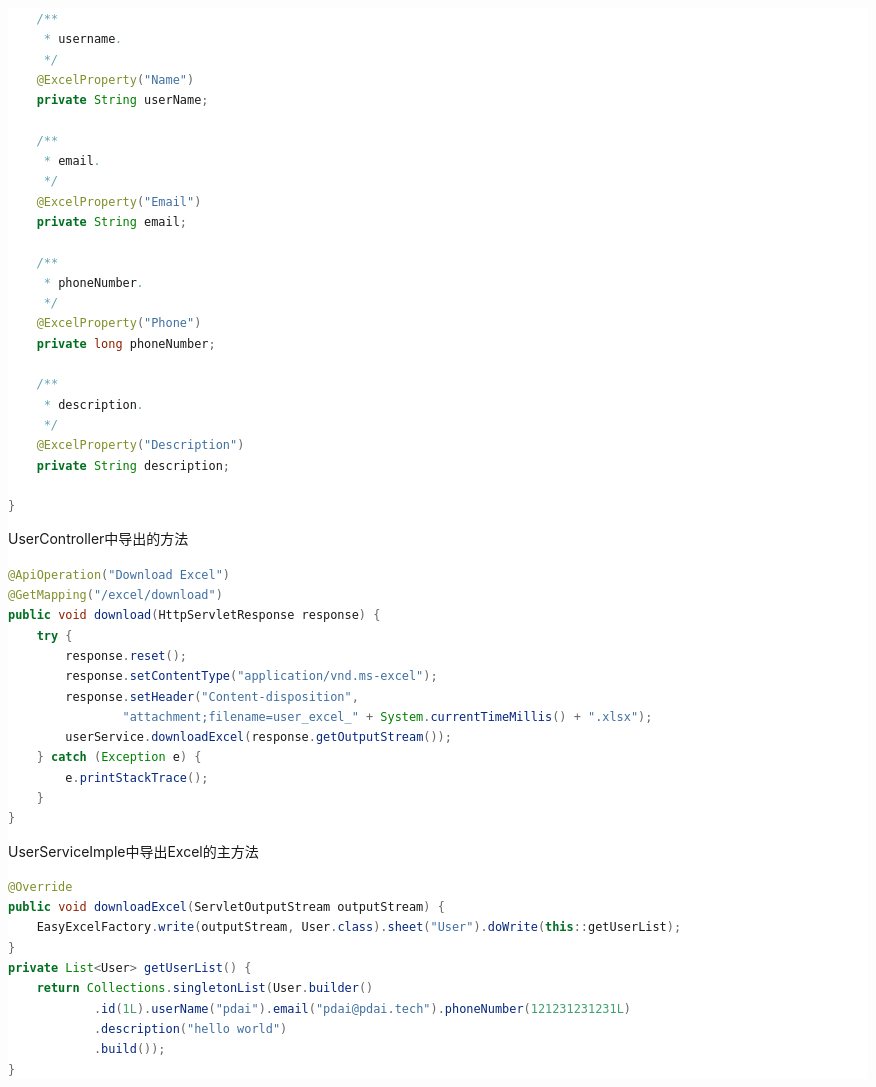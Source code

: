 ```java
    /**
     * username.
     */
    @ExcelProperty("Name")
    private String userName;

    /**
     * email.
     */
    @ExcelProperty("Email")
    private String email;

    /**
     * phoneNumber.
     */
    @ExcelProperty("Phone")
    private long phoneNumber;

    /**
     * description.
     */
    @ExcelProperty("Description")
    private String description;

}
```

UserController中导出的方法

```java
@ApiOperation("Download Excel")
@GetMapping("/excel/download")
public void download(HttpServletResponse response) {
    try {
        response.reset();
        response.setContentType("application/vnd.ms-excel");
        response.setHeader("Content-disposition",
                "attachment;filename=user_excel_" + System.currentTimeMillis() + ".xlsx");
        userService.downloadExcel(response.getOutputStream());
    } catch (Exception e) {
        e.printStackTrace();
    }
}
```

UserServiceImple中导出Excel的主方法

```java
@Override
public void downloadExcel(ServletOutputStream outputStream) {
    EasyExcelFactory.write(outputStream, User.class).sheet("User").doWrite(this::getUserList);
}
private List<User> getUserList() {
    return Collections.singletonList(User.builder()
            .id(1L).userName("pdai").email("pdai@pdai.tech").phoneNumber(121231231231L)
            .description("hello world")
            .build());
}
```
